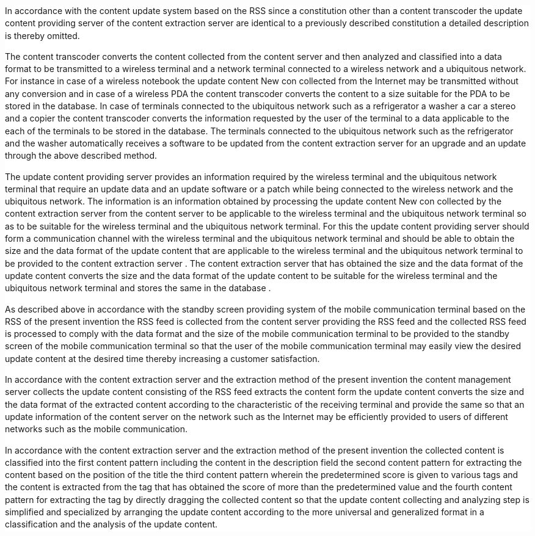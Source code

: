 In accordance with the content update system based on the RSS since a constitution other than a content transcoder the update content providing server of the content extraction server are identical to a previously described constitution a detailed description is thereby omitted.

The content transcoder converts the content collected from the content server and then analyzed and classified into a data format to be transmitted to a wireless terminal and a network terminal connected to a wireless network and a ubiquitous network. For instance in case of a wireless notebook the update content New con collected from the Internet may be transmitted without any conversion and in case of a wireless PDA the content transcoder converts the content to a size suitable for the PDA to be stored in the database. In case of terminals connected to the ubiquitous network such as a refrigerator a washer a car a stereo and a copier the content transcoder converts the information requested by the user of the terminal to a data applicable to the each of the terminals to be stored in the database. The terminals connected to the ubiquitous network such as the refrigerator and the washer automatically receives a software to be updated from the content extraction server for an upgrade and an update through the above described method.

The update content providing server provides an information required by the wireless terminal and the ubiquitous network terminal that require an update data and an update software or a patch while being connected to the wireless network and the ubiquitous network. The information is an information obtained by processing the update content New con collected by the content extraction server from the content server to be applicable to the wireless terminal and the ubiquitous network terminal so as to be suitable for the wireless terminal and the ubiquitous network terminal. For this the update content providing server should form a communication channel with the wireless terminal and the ubiquitous network terminal and should be able to obtain the size and the data format of the update content that are applicable to the wireless terminal and the ubiquitous network terminal to be provided to the content extraction server . The content extraction server that has obtained the size and the data format of the update content converts the size and the data format of the update content to be suitable for the wireless terminal and the ubiquitous network terminal and stores the same in the database .

As described above in accordance with the standby screen providing system of the mobile communication terminal based on the RSS of the present invention the RSS feed is collected from the content server providing the RSS feed and the collected RSS feed is processed to comply with the data format and the size of the mobile communication terminal to be provided to the standby screen of the mobile communication terminal so that the user of the mobile communication terminal may easily view the desired update content at the desired time thereby increasing a customer satisfaction.

In accordance with the content extraction server and the extraction method of the present invention the content management server collects the update content consisting of the RSS feed extracts the content form the update content converts the size and the data format of the extracted content according to the characteristic of the receiving terminal and provide the same so that an update information of the content server on the network such as the Internet may be efficiently provided to users of different networks such as the mobile communication.

In accordance with the content extraction server and the extraction method of the present invention the collected content is classified into the first content pattern including the content in the description field the second content pattern for extracting the content based on the position of the title the third content pattern wherein the predetermined score is given to various tags and the content is extracted from the tag that has obtained the score of more than the predetermined value and the fourth content pattern for extracting the tag by directly dragging the collected content so that the update content collecting and analyzing step is simplified and specialized by arranging the update content according to the more universal and generalized format in a classification and the analysis of the update content.
